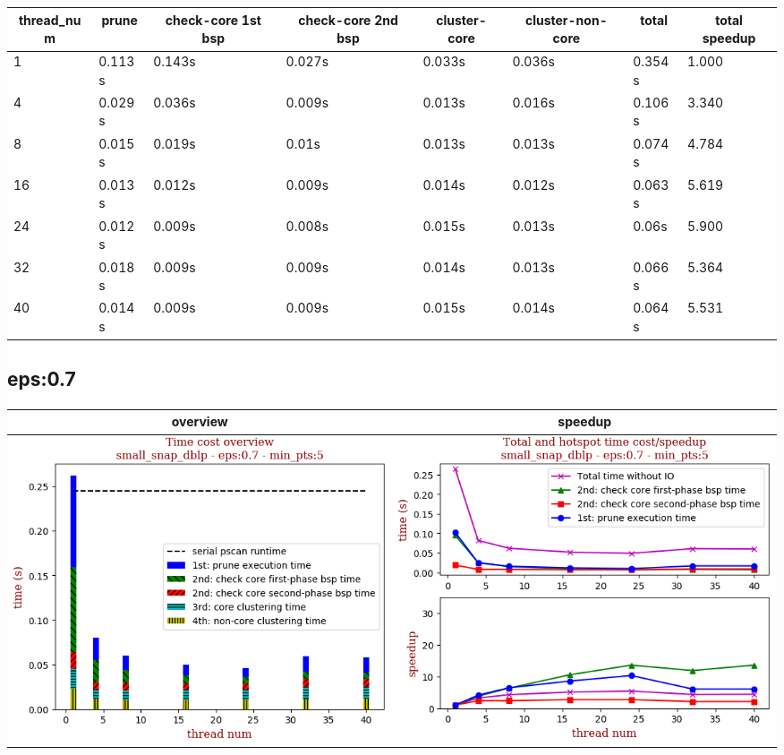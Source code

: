 thread_num | prune | check-core 1st bsp | check-core 2nd bsp | cluster-core | cluster-non-core | total | total speedup
--- | --- | --- | --- | --- | --- | --- | ---
1 | 0.113s | 0.143s | 0.027s | 0.033s | 0.036s | 0.354s | 1.000
4 | 0.029s | 0.036s | 0.009s | 0.013s | 0.016s | 0.106s | 3.340
8 | 0.015s | 0.019s | 0.01s | 0.013s | 0.013s | 0.074s | 4.784
16 | 0.013s | 0.012s | 0.009s | 0.014s | 0.012s | 0.063s | 5.619
24 | 0.012s | 0.009s | 0.008s | 0.015s | 0.013s | 0.06s | 5.900
32 | 0.018s | 0.009s | 0.009s | 0.014s | 0.013s | 0.066s | 5.364
40 | 0.014s | 0.009s | 0.009s | 0.015s | 0.014s | 0.064s | 5.531

## eps:0.7

overview | speedup
--- | ---
![small_snap_dblp-overview](../../figures/scalability_new4_all_in_parallel_deg_scheduler/small_snap_dblp-eps:0.7-min_pts:5-overview.png) | ![small_snap_dblp-runtime-speedup](../../figures/scalability_new4_all_in_parallel_deg_scheduler/small_snap_dblp-eps:0.7-min_pts:5-runtime-speedup.png)
